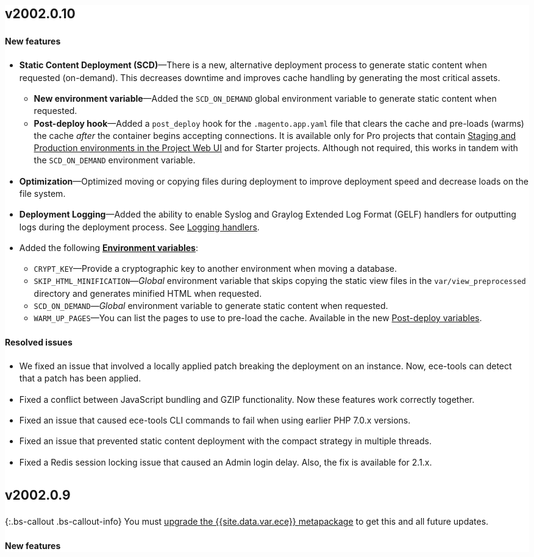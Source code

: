 ## v2002.0.10

#### New features

* **Static Content Deployment (SCD)**—There is a new, alternative deployment process to generate static content when requested (on-demand). This decreases downtime and improves cache handling by generating the most critical assets.

  * **New environment variable**—Added the `SCD_ON_DEMAND` global environment variable to generate static content when requested.
  * **Post-deploy hook**—Added a `post_deploy` hook for the `.magento.app.yaml` file that clears the cache and pre-loads (warms) the cache _after_ the container begins accepting connections. It is available only for Pro projects that contain [Staging and Production environments in the Project Web UI]({{page.baseurl}}/cloud/trouble/pro-env-management.html) and for Starter projects. Although not required, this works in tandem with the `SCD_ON_DEMAND` environment variable.

* **Optimization**—Optimized moving or copying files during deployment to improve deployment speed and decrease loads on the file system.

* **Deployment Logging**—Added the ability to enable Syslog and Graylog Extended Log Format (GELF) handlers for outputting logs during the deployment process. See [Logging handlers]({{page.baseurl}}/cloud/env/log-handlers.html).

* Added the following [**Environment variables**]({{site.baseurl}}/guides/v2.2/cloud/env/variables-intro.html):
  * `CRYPT_KEY`—Provide a cryptographic key to another environment when moving a database.
  * `SKIP_HTML_MINIFICATION`—_Global_ environment variable that skips copying the static view files in the `var/view_preprocessed` directory and generates minified HTML when requested.
  * `SCD_ON_DEMAND`—_Global_ environment variable to generate static content when requested.
  * `WARM_UP_PAGES`—You can list the pages to use to pre-load the cache. Available in the new [Post-deploy variables]({{site.baseurl}}/guides/v2.2/cloud/env/variables-post-deploy.html).

#### Resolved issues

* We fixed an issue that involved a locally applied patch breaking the deployment on an instance. Now, ece-tools can detect that a patch has been applied.

* Fixed a conflict between JavaScript bundling and GZIP functionality. Now these features work correctly together.

* Fixed an issue that caused ece-tools CLI commands to fail when using earlier PHP 7.0.x versions.

* Fixed an issue that prevented static content deployment with the compact strategy in multiple threads.

* Fixed a Redis session locking issue that caused an Admin login delay. Also, the fix is available for 2.1.x.

## v2002.0.9

{:.bs-callout .bs-callout-info}
You must [upgrade the {{site.data.var.ece}} metapackage]({{site.baseurl}}/guides/v2.2/cloud/project/project-upgrade-parent.html) to get this and all future updates.

#### New features
